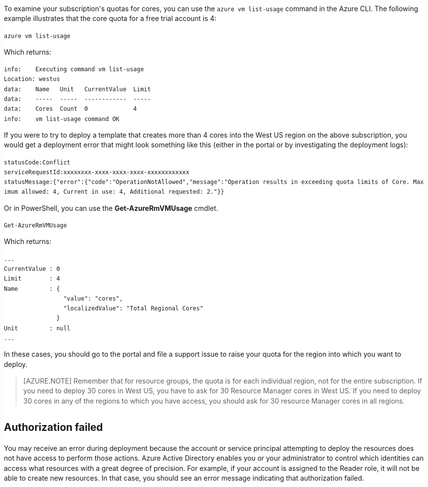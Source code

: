 To examine your subscription's quotas for cores, you can use the `azure vm list-usage` command in the Azure CLI. The following example illustrates that the core quota for a
free trial account is 4:

    azure vm list-usage

Which returns:

    info:    Executing command vm list-usage
    Location: westus
    data:    Name   Unit   CurrentValue  Limit
    data:    -----  -----  ------------  -----
    data:    Cores  Count  0             4
    info:    vm list-usage command OK

If you were to try to deploy a template that creates more than 4 cores into the West US region on the above subscription, you would get a deployment error that might look something like this (either in the portal or by investigating the deployment logs):

    statusCode:Conflict
    serviceRequestId:xxxxxxxx-xxxx-xxxx-xxxx-xxxxxxxxxxxx
    statusMessage:{"error":{"code":"OperationNotAllowed","message":"Operation results in exceeding quota limits of Core. Maximum allowed: 4, Current in use: 4, Additional requested: 2."}}

Or in PowerShell, you can use the **Get-AzureRmVMUsage** cmdlet.

    Get-AzureRmVMUsage

Which returns:

    ...
    CurrentValue : 0
    Limit        : 4
    Name         : {
                     "value": "cores",
                     "localizedValue": "Total Regional Cores"
                   }
    Unit         : null
    ...

In these cases, you should go to the portal and file a support issue to raise your quota for the region into which you want to deploy.

> [AZURE.NOTE] Remember that for resource groups, the quota is for each individual region, not for the entire subscription. If you need to deploy 30 cores in West US, you have to ask for 30 Resource Manager cores in West US. If you need to deploy 30 cores in any of the regions to which you have access, you should ask for 30 resource Manager cores in all regions.


## Authorization failed

You may receive an error during deployment because the account or service principal attempting to deploy the resources does not have access to perform those actions. Azure Active Directory enables you or your administrator to control which identities can access what resources with a great degree of precision. For example, if your account is assigned to the Reader role, it will not be able to create new resources. In that case, you should see an error message indicating that authorization failed.

